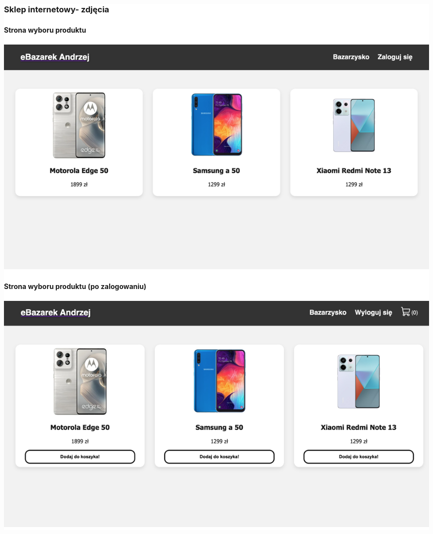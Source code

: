 ### Sklep internetowy- zdjęcia

#### Strona wyboru produktu

![](./images/products.png)

#### Strona wyboru produktu (po zalogowaniu)

![](./images/productsLogged.png)
